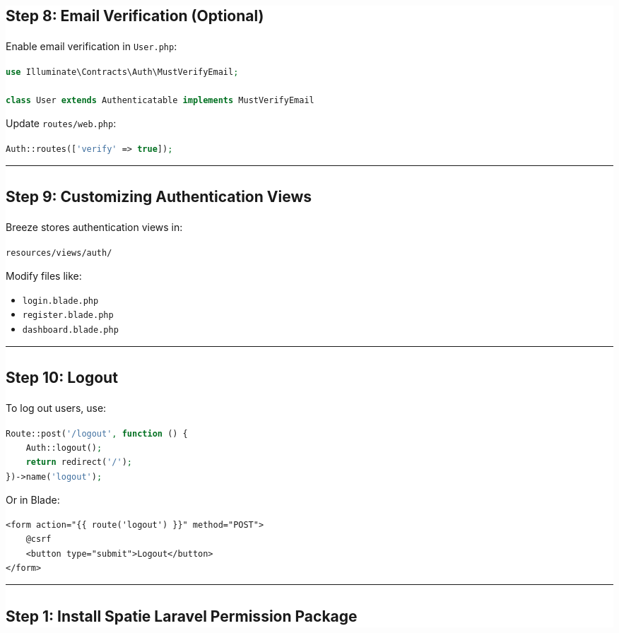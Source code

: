 
## **Step 8: Email Verification (Optional)**
Enable email verification in `User.php`:

```php
use Illuminate\Contracts\Auth\MustVerifyEmail;

class User extends Authenticatable implements MustVerifyEmail
```

Update `routes/web.php`:

```php
Auth::routes(['verify' => true]);
```

---

## **Step 9: Customizing Authentication Views**
Breeze stores authentication views in:

```
resources/views/auth/
```

Modify files like:

- `login.blade.php`
- `register.blade.php`
- `dashboard.blade.php`

---

## **Step 10: Logout**
To log out users, use:

```php
Route::post('/logout', function () {
    Auth::logout();
    return redirect('/');
})->name('logout');
```

Or in Blade:

```blade
<form action="{{ route('logout') }}" method="POST">
    @csrf
    <button type="submit">Logout</button>
</form>
```

---

## **Step 1: Install Spatie Laravel Permission Package**
